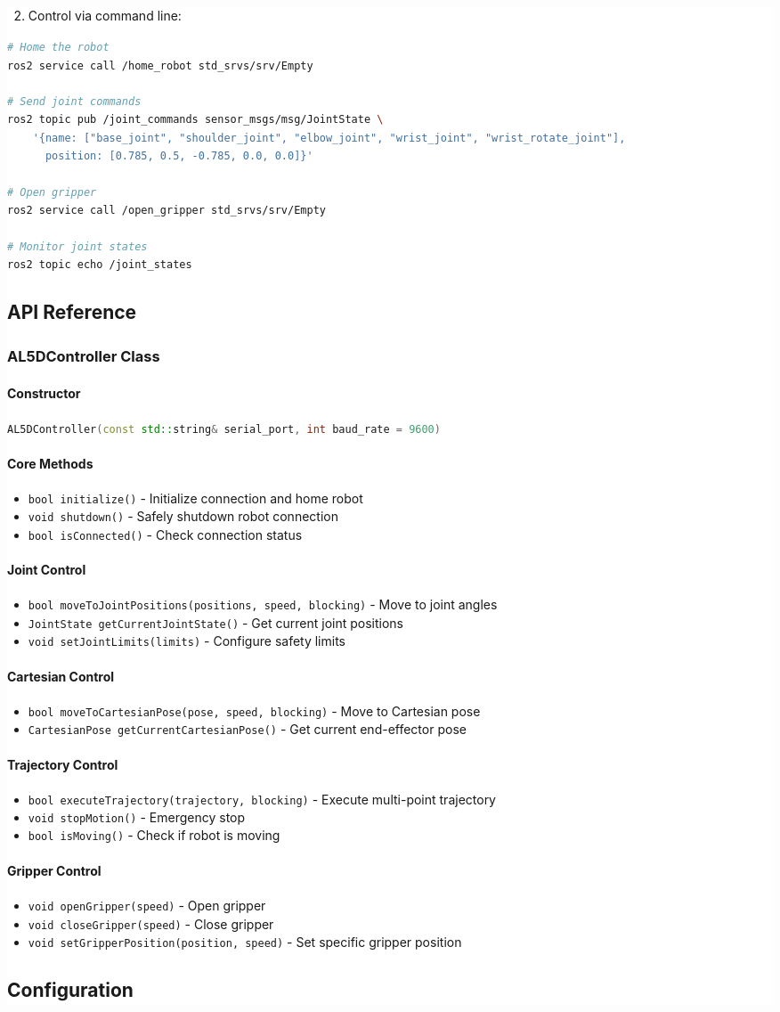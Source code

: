 2. Control via command line:
```bash
# Home the robot
ros2 service call /home_robot std_srvs/srv/Empty

# Send joint commands
ros2 topic pub /joint_commands sensor_msgs/msg/JointState \
    '{name: ["base_joint", "shoulder_joint", "elbow_joint", "wrist_joint", "wrist_rotate_joint"], 
      position: [0.785, 0.5, -0.785, 0.0, 0.0]}'

# Open gripper
ros2 service call /open_gripper std_srvs/srv/Empty

# Monitor joint states
ros2 topic echo /joint_states
```

## API Reference

### AL5DController Class

#### Constructor
```cpp
AL5DController(const std::string& serial_port, int baud_rate = 9600)
```

#### Core Methods
- `bool initialize()` - Initialize connection and home robot
- `void shutdown()` - Safely shutdown robot connection
- `bool isConnected()` - Check connection status

#### Joint Control
- `bool moveToJointPositions(positions, speed, blocking)` - Move to joint angles
- `JointState getCurrentJointState()` - Get current joint positions
- `void setJointLimits(limits)` - Configure safety limits

#### Cartesian Control
- `bool moveToCartesianPose(pose, speed, blocking)` - Move to Cartesian pose
- `CartesianPose getCurrentCartesianPose()` - Get current end-effector pose

#### Trajectory Control
- `bool executeTrajectory(trajectory, blocking)` - Execute multi-point trajectory
- `void stopMotion()` - Emergency stop
- `bool isMoving()` - Check if robot is moving

#### Gripper Control
- `void openGripper(speed)` - Open gripper
- `void closeGripper(speed)` - Close gripper
- `void setGripperPosition(position, speed)` - Set specific gripper position

## Configuration

